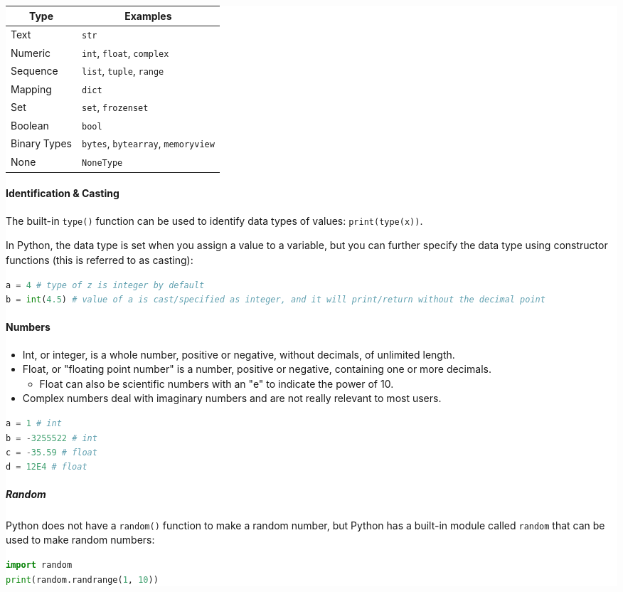 | Type | Examples |
| - | - |
| Text | `str` |
| Numeric | `int`, `float`, `complex` | 
| Sequence | `list`, `tuple`, `range` | 
| Mapping | `dict` | 
| Set | `set`, `frozenset` | 
| Boolean | `bool` | 
| Binary Types | `bytes`, `bytearray`, `memoryview` |
| None | `NoneType` |

#### Identification & Casting

The built-in `type()` function can be used to identify data types of values: `print(type(x))`.

In Python, the data type is set when you assign a value to a variable, but you can further specify the data type using constructor functions (this is referred to as casting):

``` py
a = 4 # type of z is integer by default
b = int(4.5) # value of a is cast/specified as integer, and it will print/return without the decimal point
```

#### Numbers

- Int, or integer, is a whole number, positive or negative, without decimals, of unlimited length.
- Float, or "floating point number" is a number, positive or negative, containing one or more decimals.
    - Float can also be scientific numbers with an "e" to indicate the power of 10.
- Complex numbers deal with imaginary numbers and are not really relevant to most users.

``` py
a = 1 # int
b = -3255522 # int
c = -35.59 # float
d = 12E4 # float
```

##### Random

Python does not have a `random()` function to make a random number, but Python has a built-in module called `random` that can be used to make random numbers:

``` py
import random
print(random.randrange(1, 10)) 
```
